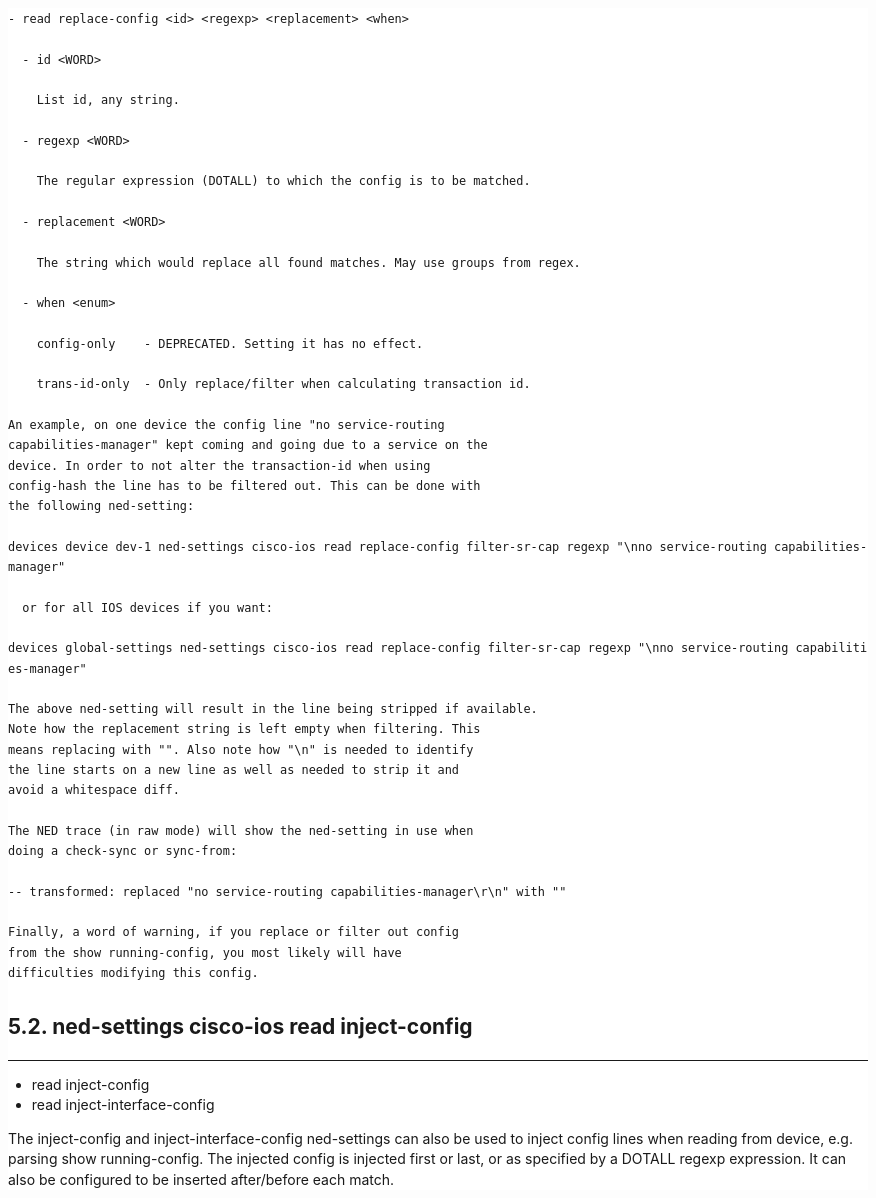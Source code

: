     - read replace-config <id> <regexp> <replacement> <when>

      - id <WORD>

        List id, any string.

      - regexp <WORD>

        The regular expression (DOTALL) to which the config is to be matched.

      - replacement <WORD>

        The string which would replace all found matches. May use groups from regex.

      - when <enum>

        config-only    - DEPRECATED. Setting it has no effect.

        trans-id-only  - Only replace/filter when calculating transaction id.

    An example, on one device the config line "no service-routing
    capabilities-manager" kept coming and going due to a service on the
    device. In order to not alter the transaction-id when using
    config-hash the line has to be filtered out. This can be done with
    the following ned-setting:

    devices device dev-1 ned-settings cisco-ios read replace-config filter-sr-cap regexp "\nno service-routing capabilities-manager"

      or for all IOS devices if you want:

    devices global-settings ned-settings cisco-ios read replace-config filter-sr-cap regexp "\nno service-routing capabilities-manager"

    The above ned-setting will result in the line being stripped if available.
    Note how the replacement string is left empty when filtering. This
    means replacing with "". Also note how "\n" is needed to identify
    the line starts on a new line as well as needed to strip it and
    avoid a whitespace diff.

    The NED trace (in raw mode) will show the ned-setting in use when
    doing a check-sync or sync-from:

    -- transformed: replaced "no service-routing capabilities-manager\r\n" with ""

    Finally, a word of warning, if you replace or filter out config
    from the show running-config, you most likely will have
    difficulties modifying this config.


## 5.2. ned-settings cisco-ios read inject-config
-------------------------------------------------

  - read inject-config <id> <regexp> <config> <where>
  - read inject-interface-config <id> <interface> <config>

  The inject-config and inject-interface-config ned-settings can also
  be used to inject config lines when reading from device,
  e.g. parsing show running-config. The injected config is injected
  first or last, or as specified by a DOTALL regexp expression. It
  can also be configured to be inserted after/before each match.
